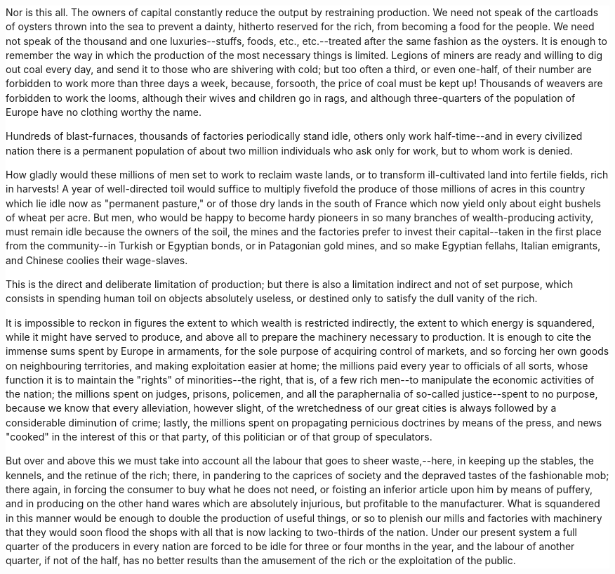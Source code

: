 Nor is this all. The owners of capital constantly reduce the output by restraining production. We need not speak of the cartloads of oysters thrown into the sea to prevent a dainty, hitherto reserved for the rich, from becoming a food for the people. We need not speak of the thousand and one luxuries--stuffs, foods, etc., etc.--treated after the same fashion as the oysters. It is enough to remember the way in which the production of the most necessary things is limited. Legions of miners are ready and willing to dig out coal every day, and send it to those who are shivering with cold; but too often a third, or even one-half, of their number are forbidden to work more than three days a week, because, forsooth, the price of coal must be kept up! Thousands of weavers are forbidden to work the looms, although their wives and children go in rags, and although three-quarters of the population of Europe have no clothing worthy the name.

Hundreds of blast-furnaces, thousands of factories periodically stand idle, others only work half-time--and in every civilized nation there is a permanent population of about two million individuals who ask only for work, but to whom work is denied.

How gladly would these millions of men set to work to reclaim waste lands, or to transform ill-cultivated land into fertile fields, rich in harvests! A year of well-directed toil would suffice to multiply fivefold the produce of those millions of acres in this country which lie idle now as "permanent pasture," or of those dry lands in the south of France which now yield only about eight bushels of wheat per acre. But men, who would be happy to become hardy pioneers in so many branches of wealth-producing activity, must remain idle because the owners of the soil, the mines and the factories prefer to invest their capital--taken in the first place from the community--in Turkish or Egyptian bonds, or in Patagonian gold mines, and so make Egyptian fellahs, Italian emigrants, and Chinese coolies their wage-slaves.

This is the direct and deliberate limitation of production; but there is also a limitation indirect and not of set purpose, which consists in spending human toil on objects absolutely useless, or destined only to satisfy the dull vanity of the rich.

It is impossible to reckon in figures the extent to which wealth is restricted indirectly, the extent to which energy is squandered, while it might have served to produce, and above all to prepare the machinery necessary to production. It is enough to cite the immense sums spent by Europe in armaments, for the sole purpose of acquiring control of markets, and so forcing her own goods on neighbouring territories, and making exploitation easier at home; the millions paid every year to officials of all sorts, whose function it is to maintain the "rights" of minorities--the right, that is, of a few rich men--to manipulate the economic activities of the nation; the millions spent on judges, prisons, policemen, and all the paraphernalia of so-called justice--spent to no purpose, because we know that every alleviation, however slight, of the wretchedness of our great cities is always followed by a considerable diminution of crime; lastly, the millions spent on propagating pernicious doctrines by means of the press, and news "cooked" in the interest of this or that party, of this politician or of that group of speculators.

But over and above this we must take into account all the labour that goes to sheer waste,--here, in keeping up the stables, the kennels, and the retinue of the rich; there, in pandering to the caprices of society and the depraved tastes of the fashionable mob; there again, in forcing the consumer to buy what he does not need, or foisting an inferior article upon him by means of puffery, and in producing on the other hand wares which are absolutely injurious, but profitable to the manufacturer. What is squandered in this manner would be enough to double the production of useful things, or so to plenish our mills and factories with machinery that they would soon flood the shops with all that is now lacking to two-thirds of the nation. Under our present system a full quarter of the producers in every nation are forced to be idle for three or four months in the year, and the labour of another quarter, if not of the half, has no better results than the amusement of the rich or the exploitation of the public.
